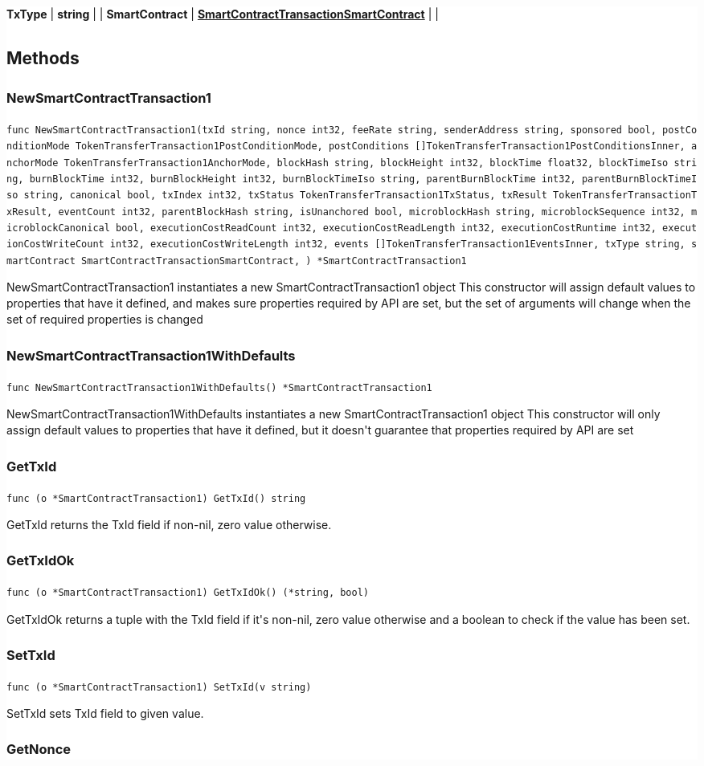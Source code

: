 **TxType** | **string** |  | 
**SmartContract** | [**SmartContractTransactionSmartContract**](SmartContractTransactionSmartContract.md) |  | 

## Methods

### NewSmartContractTransaction1

`func NewSmartContractTransaction1(txId string, nonce int32, feeRate string, senderAddress string, sponsored bool, postConditionMode TokenTransferTransaction1PostConditionMode, postConditions []TokenTransferTransaction1PostConditionsInner, anchorMode TokenTransferTransaction1AnchorMode, blockHash string, blockHeight int32, blockTime float32, blockTimeIso string, burnBlockTime int32, burnBlockHeight int32, burnBlockTimeIso string, parentBurnBlockTime int32, parentBurnBlockTimeIso string, canonical bool, txIndex int32, txStatus TokenTransferTransaction1TxStatus, txResult TokenTransferTransactionTxResult, eventCount int32, parentBlockHash string, isUnanchored bool, microblockHash string, microblockSequence int32, microblockCanonical bool, executionCostReadCount int32, executionCostReadLength int32, executionCostRuntime int32, executionCostWriteCount int32, executionCostWriteLength int32, events []TokenTransferTransaction1EventsInner, txType string, smartContract SmartContractTransactionSmartContract, ) *SmartContractTransaction1`

NewSmartContractTransaction1 instantiates a new SmartContractTransaction1 object
This constructor will assign default values to properties that have it defined,
and makes sure properties required by API are set, but the set of arguments
will change when the set of required properties is changed

### NewSmartContractTransaction1WithDefaults

`func NewSmartContractTransaction1WithDefaults() *SmartContractTransaction1`

NewSmartContractTransaction1WithDefaults instantiates a new SmartContractTransaction1 object
This constructor will only assign default values to properties that have it defined,
but it doesn't guarantee that properties required by API are set

### GetTxId

`func (o *SmartContractTransaction1) GetTxId() string`

GetTxId returns the TxId field if non-nil, zero value otherwise.

### GetTxIdOk

`func (o *SmartContractTransaction1) GetTxIdOk() (*string, bool)`

GetTxIdOk returns a tuple with the TxId field if it's non-nil, zero value otherwise
and a boolean to check if the value has been set.

### SetTxId

`func (o *SmartContractTransaction1) SetTxId(v string)`

SetTxId sets TxId field to given value.


### GetNonce
